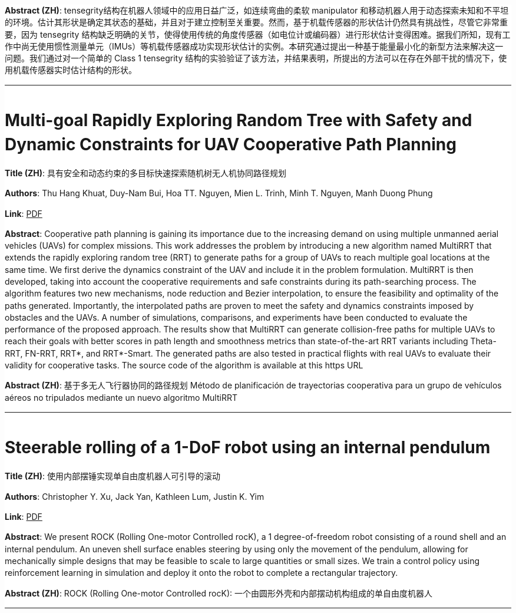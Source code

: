 **Abstract (ZH)**: tensegrity结构在机器人领域中的应用日益广泛，如连续弯曲的柔软 manipulator 和移动机器人用于动态探索未知和不平坦的环境。估计其形状是确定其状态的基础，并且对于建立控制至关重要。然而，基于机载传感器的形状估计仍然具有挑战性，尽管它非常重要，因为 tensegrity 结构缺乏明确的关节，使得使用传统的角度传感器（如电位计或编码器）进行形状估计变得困难。据我们所知，现有工作中尚无使用惯性测量单元（IMUs）等机载传感器成功实现形状估计的实例。本研究通过提出一种基于能量最小化的新型方法来解决这一问题。我们通过对一个简单的 Class 1 tensegrity 结构的实验验证了该方法，并结果表明，所提出的方法可以在存在外部干扰的情况下，使用机载传感器实时估计结构的形状。 

---
# Multi-goal Rapidly Exploring Random Tree with Safety and Dynamic Constraints for UAV Cooperative Path Planning 

**Title (ZH)**: 具有安全和动态约束的多目标快速探索随机树无人机协同路径规划 

**Authors**: Thu Hang Khuat, Duy-Nam Bui, Hoa TT. Nguyen, Mien L. Trinh, Minh T. Nguyen, Manh Duong Phung  

**Link**: [PDF](https://arxiv.org/pdf/2504.11823)  

**Abstract**: Cooperative path planning is gaining its importance due to the increasing demand on using multiple unmanned aerial vehicles (UAVs) for complex missions. This work addresses the problem by introducing a new algorithm named MultiRRT that extends the rapidly exploring random tree (RRT) to generate paths for a group of UAVs to reach multiple goal locations at the same time. We first derive the dynamics constraint of the UAV and include it in the problem formulation. MultiRRT is then developed, taking into account the cooperative requirements and safe constraints during its path-searching process. The algorithm features two new mechanisms, node reduction and Bezier interpolation, to ensure the feasibility and optimality of the paths generated. Importantly, the interpolated paths are proven to meet the safety and dynamics constraints imposed by obstacles and the UAVs. A number of simulations, comparisons, and experiments have been conducted to evaluate the performance of the proposed approach. The results show that MultiRRT can generate collision-free paths for multiple UAVs to reach their goals with better scores in path length and smoothness metrics than state-of-the-art RRT variants including Theta-RRT, FN-RRT, RRT*, and RRT*-Smart. The generated paths are also tested in practical flights with real UAVs to evaluate their validity for cooperative tasks. The source code of the algorithm is available at this https URL 

**Abstract (ZH)**: 基于多无人飞行器协同的路径规划 Método de planificación de trayectorias cooperativa para un grupo de vehículos aéreos no tripulados mediante un nuevo algoritmo MultiRRT 

---
# Steerable rolling of a 1-DoF robot using an internal pendulum 

**Title (ZH)**: 使用内部摆锤实现单自由度机器人可引导的滚动 

**Authors**: Christopher Y. Xu, Jack Yan, Kathleen Lum, Justin K. Yim  

**Link**: [PDF](https://arxiv.org/pdf/2504.11748)  

**Abstract**: We present ROCK (Rolling One-motor Controlled rocK), a 1 degree-of-freedom robot consisting of a round shell and an internal pendulum. An uneven shell surface enables steering by using only the movement of the pendulum, allowing for mechanically simple designs that may be feasible to scale to large quantities or small sizes. We train a control policy using reinforcement learning in simulation and deploy it onto the robot to complete a rectangular trajectory. 

**Abstract (ZH)**: ROCK (Rolling One-motor Controlled rocK): 一个由圆形外壳和内部摆动机构组成的单自由度机器人 

---